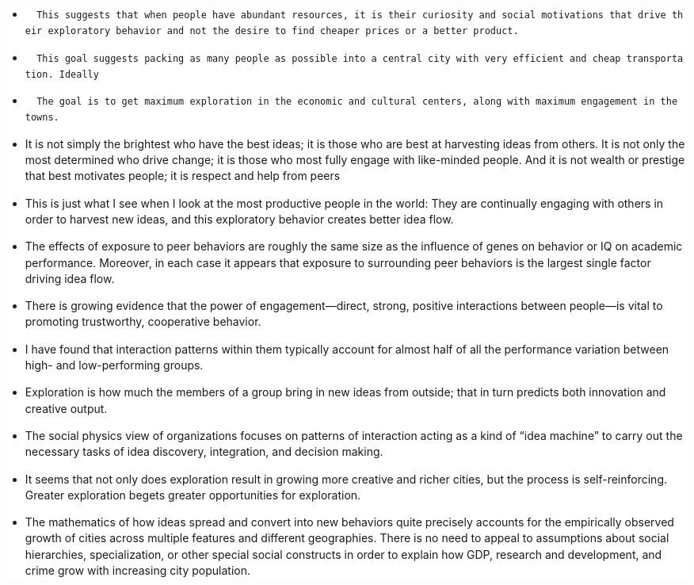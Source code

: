 *       This suggests that when people have abundant resources, it is their curiosity and social motivations that drive their exploratory behavior and not the desire to find cheaper prices or a better product.    

*       This goal suggests packing as many people as possible into a central city with very efficient and cheap transportation. Ideally    

*       The goal is to get maximum exploration in the economic and cultural centers, along with maximum engagement in the towns.     

*   It is not simply the brightest who have the best ideas; it is those who are best at harvesting ideas from others. It is not only the most determined who drive change; it is those who most fully engage with like-minded people. And it is not wealth or prestige that best motivates people; it is respect and help from peers

*   This is just what I see when I look at the most productive people in the world: They are continually engaging with others in order to harvest new ideas, and this exploratory behavior creates better idea flow.

*   The effects of exposure to peer behaviors are roughly the same size as the influence of genes on behavior or IQ on academic performance. Moreover, in each case it appears that exposure to surrounding peer behaviors is the largest single factor driving idea flow.

*   There is growing evidence that the power of engagement—direct, strong, positive interactions between people—is vital to promoting trustworthy, cooperative behavior.

*   I have found that interaction patterns within them typically account for almost half of all the performance variation between high- and low-performing groups.

*   Exploration is how much the members of a group bring in new ideas from outside; that in turn predicts both innovation and creative output.

*   The social physics view of organizations focuses on patterns of interaction acting as a kind of “idea machine” to carry out the necessary tasks of idea discovery, integration, and decision making.

*   It seems that not only does exploration result in growing more creative and richer cities, but the process is self-reinforcing. Greater exploration begets greater opportunities for exploration.

*   The mathematics of how ideas spread and convert into new behaviors quite precisely accounts for the empirically observed growth of cities across multiple features and different geographies. There is no need to appeal to assumptions about social hierarchies, specialization, or other special social constructs in order to explain how GDP, research and development, and crime grow with increasing city population.

    
